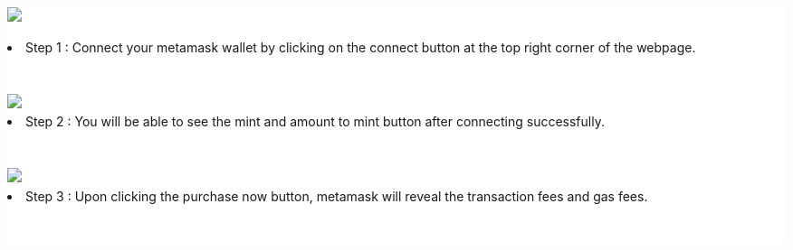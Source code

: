   <img src="https://github.com/bjmnlx20/bit-doggos/blob/master/readmeImages/step1.png" width="800"> <br>
  <li> Step 1 : Connect your metamask wallet by clicking on the connect button at the top right corner of the webpage.
  <br>
  <br>
  <br>
   <img src="https://github.com/bjmnlx20/bit-doggos/blob/master/readmeImages/step2.png" width="800"> <br>
  <li> Step 2 : You will be able to see the mint and amount to mint button after connecting successfully.
  <br>
  <br>
  <br>  
  <img src="https://github.com/bjmnlx20/bit-doggos/blob/master/readmeImages/step3.png" width="800"> <br>
  <li> Step 3 : Upon clicking the purchase now button, metamask will reveal the transaction fees and gas fees.
  <br>
  <br>
  <br>  